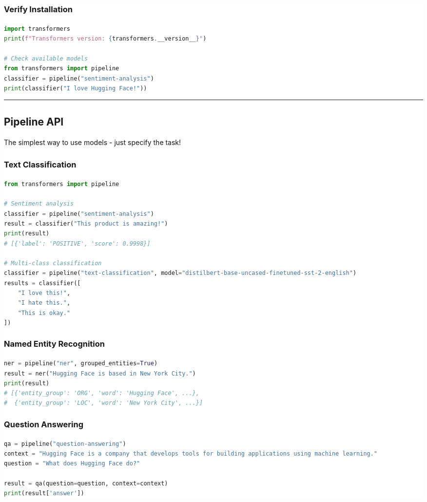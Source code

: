 ### Verify Installation

```python
import transformers
print(f"Transformers version: {transformers.__version__}")

# Check available models
from transformers import pipeline
classifier = pipeline("sentiment-analysis")
print(classifier("I love Hugging Face!"))
```

---

## Pipeline API

The simplest way to use models - just specify the task!

### Text Classification

```python
from transformers import pipeline

# Sentiment analysis
classifier = pipeline("sentiment-analysis")
result = classifier("This product is amazing!")
print(result)
# [{'label': 'POSITIVE', 'score': 0.9998}]

# Multi-class classification
classifier = pipeline("text-classification", model="distilbert-base-uncased-finetuned-sst-2-english")
results = classifier([
    "I love this!",
    "I hate this.",
    "This is okay."
])
```

### Named Entity Recognition

```python
ner = pipeline("ner", grouped_entities=True)
result = ner("Hugging Face is based in New York City.")
print(result)
# [{'entity_group': 'ORG', 'word': 'Hugging Face', ...},
#  {'entity_group': 'LOC', 'word': 'New York City', ...}]
```

### Question Answering

```python
qa = pipeline("question-answering")
context = "Hugging Face is a company that develops tools for building applications using machine learning."
question = "What does Hugging Face do?"

result = qa(question=question, context=context)
print(result['answer'])
```
